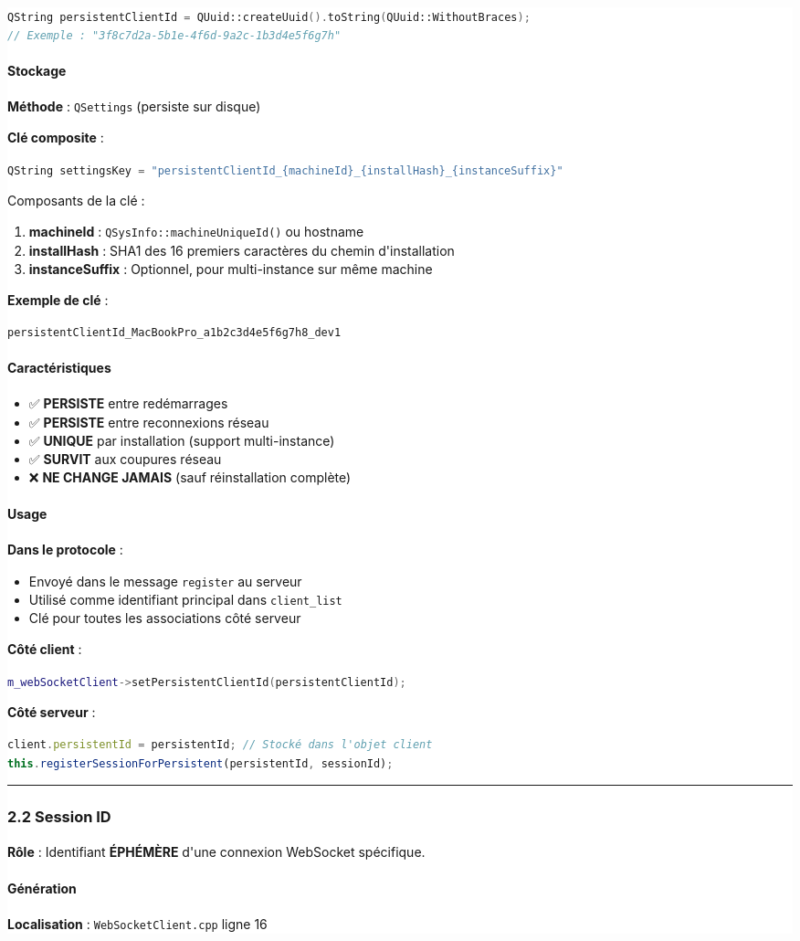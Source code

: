 ```cpp
QString persistentClientId = QUuid::createUuid().toString(QUuid::WithoutBraces);
// Exemple : "3f8c7d2a-5b1e-4f6d-9a2c-1b3d4e5f6g7h"
```

#### Stockage
**Méthode** : `QSettings` (persiste sur disque)

**Clé composite** :
```cpp
QString settingsKey = "persistentClientId_{machineId}_{installHash}_{instanceSuffix}"
```

Composants de la clé :
1. **machineId** : `QSysInfo::machineUniqueId()` ou hostname
2. **installHash** : SHA1 des 16 premiers caractères du chemin d'installation
3. **instanceSuffix** : Optionnel, pour multi-instance sur même machine

**Exemple de clé** :
```
persistentClientId_MacBookPro_a1b2c3d4e5f6g7h8_dev1
```

#### Caractéristiques
- ✅ **PERSISTE** entre redémarrages
- ✅ **PERSISTE** entre reconnexions réseau
- ✅ **UNIQUE** par installation (support multi-instance)
- ✅ **SURVIT** aux coupures réseau
- ❌ **NE CHANGE JAMAIS** (sauf réinstallation complète)

#### Usage
**Dans le protocole** :
- Envoyé dans le message `register` au serveur
- Utilisé comme identifiant principal dans `client_list`
- Clé pour toutes les associations côté serveur

**Côté client** :
```cpp
m_webSocketClient->setPersistentClientId(persistentClientId);
```

**Côté serveur** :
```javascript
client.persistentId = persistentId; // Stocké dans l'objet client
this.registerSessionForPersistent(persistentId, sessionId);
```

---

### 2.2 Session ID

**Rôle** : Identifiant **ÉPHÉMÈRE** d'une connexion WebSocket spécifique.

#### Génération
**Localisation** : `WebSocketClient.cpp` ligne 16
